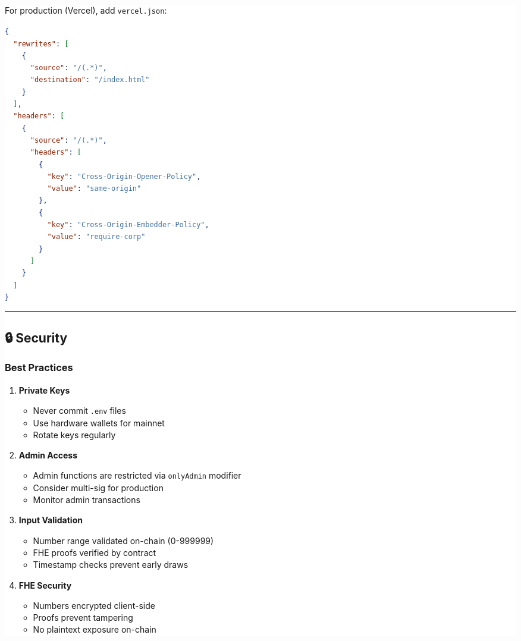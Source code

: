 For production (Vercel), add `vercel.json`:

```json
{
  "rewrites": [
    {
      "source": "/(.*)",
      "destination": "/index.html"
    }
  ],
  "headers": [
    {
      "source": "/(.*)",
      "headers": [
        {
          "key": "Cross-Origin-Opener-Policy",
          "value": "same-origin"
        },
        {
          "key": "Cross-Origin-Embedder-Policy",
          "value": "require-corp"
        }
      ]
    }
  ]
}
```

---

## 🔒 Security

### Best Practices

1. **Private Keys**
   - Never commit `.env` files
   - Use hardware wallets for mainnet
   - Rotate keys regularly

2. **Admin Access**
   - Admin functions are restricted via `onlyAdmin` modifier
   - Consider multi-sig for production
   - Monitor admin transactions

3. **Input Validation**
   - Number range validated on-chain (0-999999)
   - FHE proofs verified by contract
   - Timestamp checks prevent early draws

4. **FHE Security**
   - Numbers encrypted client-side
   - Proofs prevent tampering
   - No plaintext exposure on-chain
